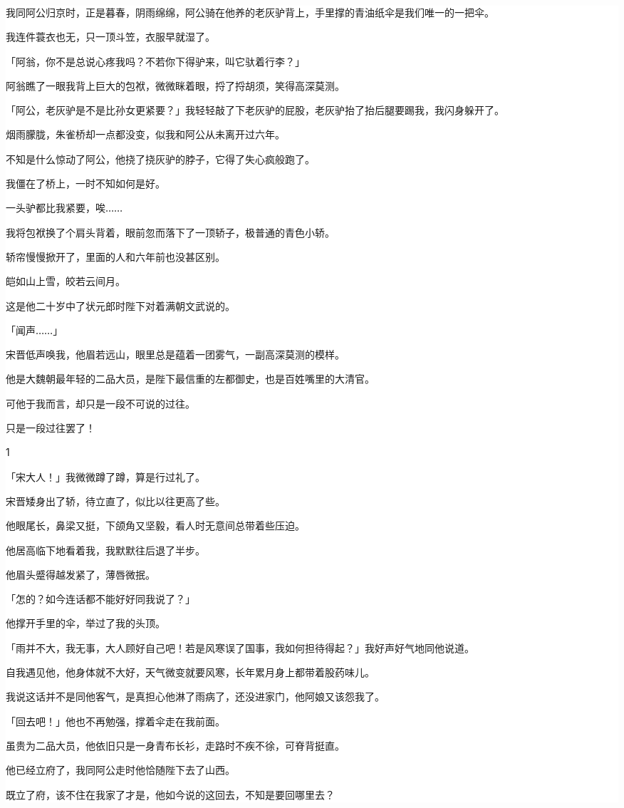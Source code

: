 我同阿公归京时，正是暮春，阴雨绵绵，阿公骑在他养的老灰驴背上，手里撑的青油纸伞是我们唯一的一把伞。

我连件蓑衣也无，只一顶斗笠，衣服早就湿了。

「阿翁，你不是总说心疼我吗？不若你下得驴来，叫它驮着行李？」

阿翁瞧了一眼我背上巨大的包袱，微微眯着眼，捋了捋胡须，笑得高深莫测。

「阿公，老灰驴是不是比孙女更紧要？」我轻轻敲了下老灰驴的屁股，老灰驴抬了抬后腿要踢我，我闪身躲开了。

烟雨朦胧，朱雀桥却一点都没变，似我和阿公从未离开过六年。

不知是什么惊动了阿公，他挠了挠灰驴的脖子，它得了失心疯般跑了。

我僵在了桥上，一时不知如何是好。

一头驴都比我紧要，唉……

我将包袱换了个肩头背着，眼前忽而落下了一顶轿子，极普通的青色小轿。

轿帘慢慢掀开了，里面的人和六年前也没甚区别。

皑如山上雪，皎若云间月。

这是他二十岁中了状元郎时陛下对着满朝文武说的。

「闻声……」

宋晋低声唤我，他眉若远山，眼里总是蕴着一团雾气，一副高深莫测的模样。

他是大魏朝最年轻的二品大员，是陛下最信重的左都御史，也是百姓嘴里的大清官。

可他于我而言，却只是一段不可说的过往。

只是一段过往罢了！

1

「宋大人！」我微微蹲了蹲，算是行过礼了。

宋晋矮身出了轿，待立直了，似比以往更高了些。

他眼尾长，鼻梁又挺，下颌角又坚毅，看人时无意间总带着些压迫。

他居高临下地看着我，我默默往后退了半步。

他眉头蹙得越发紧了，薄唇微抿。

「怎的？如今连话都不能好好同我说了？」

他撑开手里的伞，举过了我的头顶。

「雨并不大，我无事，大人顾好自己吧！若是风寒误了国事，我如何担待得起？」我好声好气地同他说道。

自我遇见他，他身体就不大好，天气微变就要风寒，长年累月身上都带着股药味儿。

我说这话并不是同他客气，是真担心他淋了雨病了，还没进家门，他阿娘又该怨我了。

「回去吧！」他也不再勉强，撑着伞走在我前面。

虽贵为二品大员，他依旧只是一身青布长衫，走路时不疾不徐，可脊背挺直。

他已经立府了，我同阿公走时他恰随陛下去了山西。

既立了府，该不住在我家了才是，他如今说的这回去，不知是要回哪里去？
